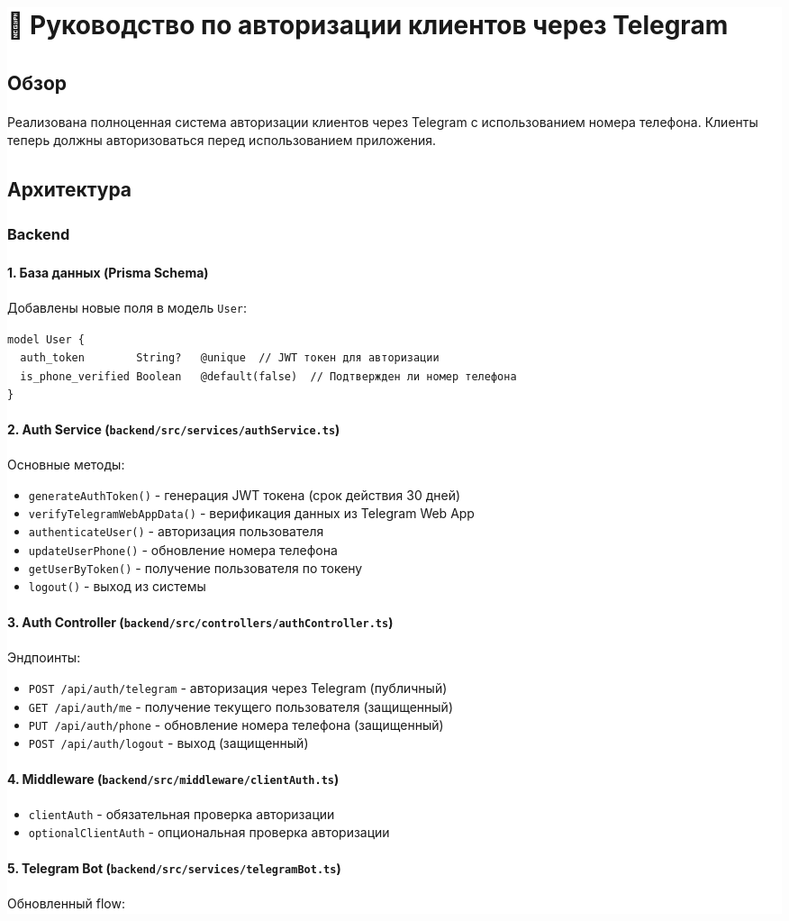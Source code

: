 # 🔐 Руководство по авторизации клиентов через Telegram

## Обзор

Реализована полноценная система авторизации клиентов через Telegram с использованием номера телефона. Клиенты теперь должны авторизоваться перед использованием приложения.

## Архитектура

### Backend

#### 1. База данных (Prisma Schema)

Добавлены новые поля в модель `User`:

```prisma
model User {
  auth_token        String?   @unique  // JWT токен для авторизации
  is_phone_verified Boolean   @default(false)  // Подтвержден ли номер телефона
}
```

#### 2. Auth Service (`backend/src/services/authService.ts`)

Основные методы:

- `generateAuthToken()` - генерация JWT токена (срок действия 30 дней)
- `verifyTelegramWebAppData()` - верификация данных из Telegram Web App
- `authenticateUser()` - авторизация пользователя
- `updateUserPhone()` - обновление номера телефона
- `getUserByToken()` - получение пользователя по токену
- `logout()` - выход из системы

#### 3. Auth Controller (`backend/src/controllers/authController.ts`)

Эндпоинты:

- `POST /api/auth/telegram` - авторизация через Telegram (публичный)
- `GET /api/auth/me` - получение текущего пользователя (защищенный)
- `PUT /api/auth/phone` - обновление номера телефона (защищенный)
- `POST /api/auth/logout` - выход (защищенный)

#### 4. Middleware (`backend/src/middleware/clientAuth.ts`)

- `clientAuth` - обязательная проверка авторизации
- `optionalClientAuth` - опциональная проверка авторизации

#### 5. Telegram Bot (`backend/src/services/telegramBot.ts`)

Обновленный flow:
